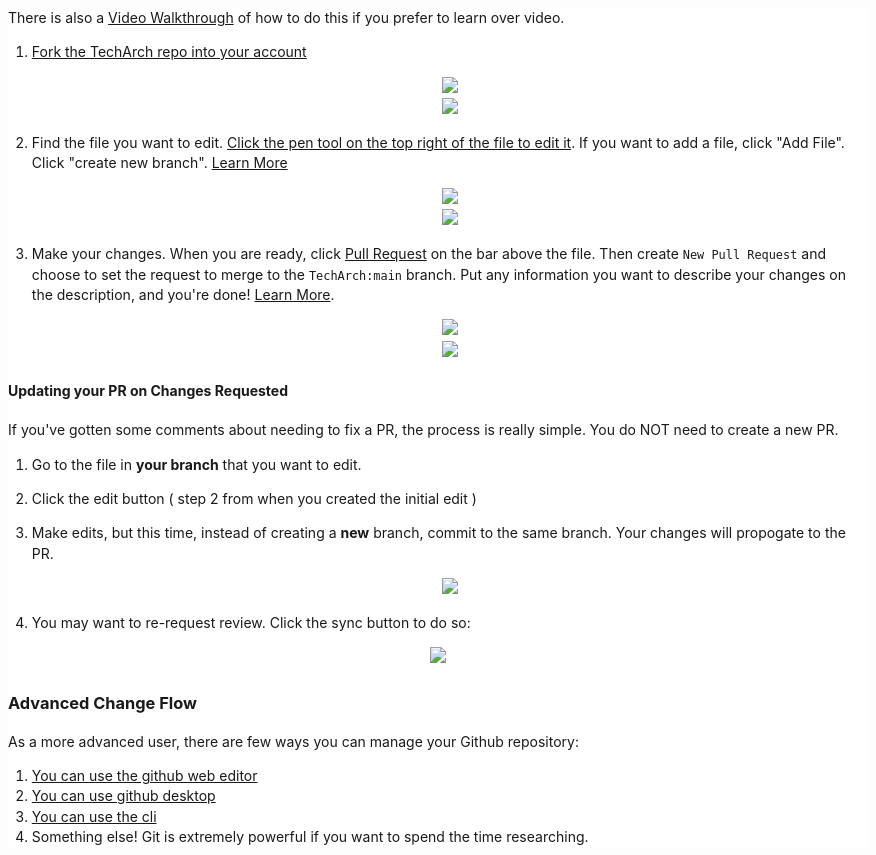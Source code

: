 There is also a [Video Walkthrough](https://www.youtube.com/embed/3CuB0wdJaSU) 
of how to do this if you prefer to learn over video.

1. [Fork the TechArch repo into your
   account](https://docs.github.com/en/get-started/quickstart/fork-a-repo)
   
   <div align="center"><img width=400 src=https://user-images.githubusercontent.com/8604639/196454640-13428816-918b-43d1-af7b-24c54959f756.png></div>
   
   <div align="center"><img width=400 src=https://user-images.githubusercontent.com/8604639/196456303-be5ccc86-9f7b-4159-9387-2d4260333516.png></div>

2. Find the file you want to edit. [Click the pen tool on the top right of the
   file to edit it]([https://www.youtube.com/watch?v=uE2DxUfZjtE](https://docs.github.com/en/repositories/working-with-files/managing-files/editing-files)). If you want to add a file, click "Add File". Click "create new branch". [Learn More](https://docs.github.com/en/repositories/working-with-files/managing-files/editing-files)
   
   <div align="center"><img width=400 src=https://user-images.githubusercontent.com/8604639/196453797-8cf73fee-e032-44d0-a32b-fcdf7dccf3fc.png></div>
   <div align="center"><img width=400 src=https://user-images.githubusercontent.com/8604639/196456484-ac4160a4-657d-4ef3-bca5-21ad0fa9d8e8.png></div>

3. Make your changes. When you are ready, click [Pull
   Request](https://youtu.be/rgbCcBNZcdQ?t=205) on the bar above the file. Then
   create `New Pull Request` and choose to set the request to merge to the
   `TechArch:main` branch. Put any information you want to describe your changes
   on the description, and you're done! [Learn More](https://docs.github.com/en/pull-requests/collaborating-with-pull-requests/proposing-changes-to-your-work-with-pull-requests/creating-a-pull-request-from-a-fork).
   
   <div align="center"><img width=400 src=https://user-images.githubusercontent.com/8604639/196454843-23080862-1f8a-4514-a3e0-59bfb9350adf.png></div>
   <div align="center"><img width=400 src=https://user-images.githubusercontent.com/8604639/196454824-a20039f9-ab87-4806-b321-891eea222438.png></div>

#### Updating your PR on Changes Requested

If you've gotten some comments about needing to fix a PR, the process is really
simple. You do NOT need to create a new PR. 

1. Go to the file in **your branch** that you want to edit. 
2. Click the edit button ( step 2 from when you created the initial edit )
3. Make edits, but this time, instead of creating a **new** branch, commit to
   the same branch. Your changes will propogate to the PR. 
   
   <div align="center"><img width=400 src=https://user-images.githubusercontent.com/8604639/199773674-443fbf9d-1a2b-4968-87d8-45b9adff21ab.png></div>

4. You may want to re-request review. Click the sync button to do so:
   
  <div align="center"><img width=400 src=https://user-images.githubusercontent.com/8604639/199774182-74614cdb-f7ad-4cd0-8a6d-50d9a92fd127.png></div>


### Advanced Change Flow

As a more advanced user, there are few ways you can manage your Github
repository:

1. [You can use the github web
   editor](https://docs.github.com/en/codespaces/the-githubdev-web-based-editor)
2. [You can use github desktop](https://desktop.github.com/)
3. [You can use the
   cli](https://git-scm.com/book/en/v2/Getting-Started-The-Command-Line)
4. Something else! Git is extremely powerful if you want to spend the time
   researching.
